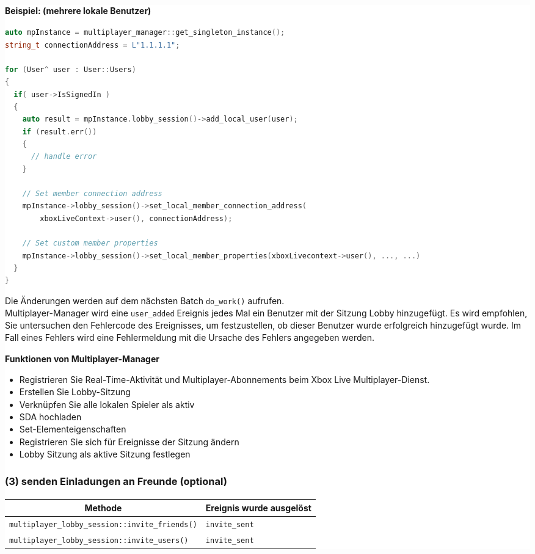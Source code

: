 **Beispiel: (mehrere lokale Benutzer)**

```cpp
auto mpInstance = multiplayer_manager::get_singleton_instance();
string_t connectionAddress = L"1.1.1.1";

for (User^ user : User::Users)
{
  if( user->IsSignedIn )
  {
    auto result = mpInstance.lobby_session()->add_local_user(user);
    if (result.err())
    {
      // handle error
    }

    // Set member connection address
    mpInstance->lobby_session()->set_local_member_connection_address(
        xboxLiveContext->user(), connectionAddress);

    // Set custom member properties
    mpInstance->lobby_session()->set_local_member_properties(xboxLivecontext->user(), ..., ...)
  }
}

```


Die Änderungen werden auf dem nächsten Batch `do_work()` aufrufen.  
Multiplayer-Manager wird eine `user_added` Ereignis jedes Mal ein Benutzer mit der Sitzung Lobby hinzugefügt. Es wird empfohlen, Sie untersuchen den Fehlercode des Ereignisses, um festzustellen, ob dieser Benutzer wurde erfolgreich hinzugefügt wurde. Im Fall eines Fehlers wird eine Fehlermeldung mit die Ursache des Fehlers angegeben werden.

**Funktionen von Multiplayer-Manager**

* Registrieren Sie Real-Time-Aktivität und Multiplayer-Abonnements beim Xbox Live Multiplayer-Dienst.
* Erstellen Sie Lobby-Sitzung
* Verknüpfen Sie alle lokalen Spieler als aktiv
* SDA hochladen
* Set-Elementeigenschaften
* Registrieren Sie sich für Ereignisse der Sitzung ändern
* Lobby Sitzung als aktive Sitzung festlegen

### <a name="3-send-invites-to-friends-optional-a-namesend-invites"></a>(3) senden Einladungen an Freunde (optional) <a name="send-invites">

| Methode | Ereignis wurde ausgelöst |
| -----|----------------|
| `multiplayer_lobby_session::invite_friends()` | `invite_sent` |
| `multiplayer_lobby_session::invite_users()` | `invite_sent` |
